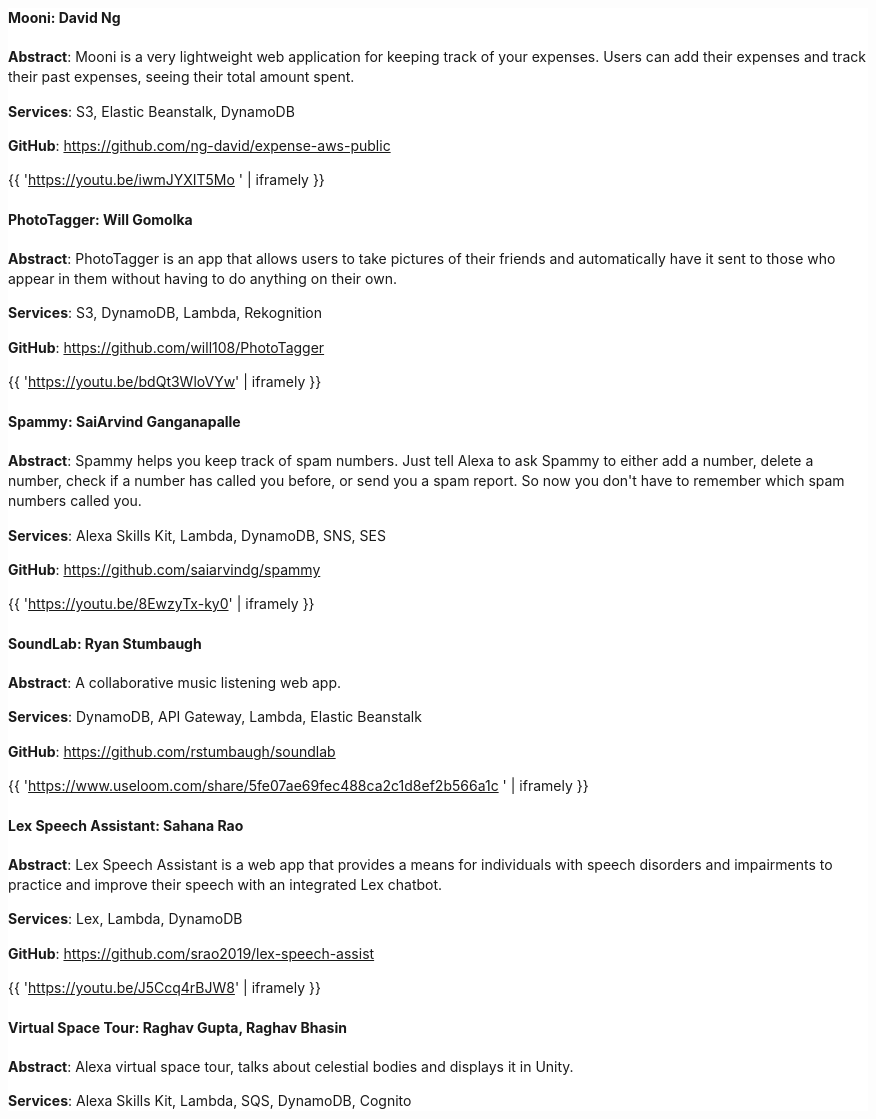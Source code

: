#### Mooni: David Ng

**Abstract**: Mooni is a very lightweight web application for keeping track of your expenses. Users can add their expenses and track their past expenses, seeing their total amount spent.

**Services**: S3, Elastic Beanstalk, DynamoDB

**GitHub**: https://github.com/ng-david/expense-aws-public 

{{ 'https://youtu.be/iwmJYXIT5Mo ' | iframely }}

#### PhotoTagger: Will Gomolka

**Abstract**: PhotoTagger is an app that allows users to take pictures of their friends and automatically have it sent to those who appear in them without having to do anything on their own.

**Services**: S3, DynamoDB, Lambda, Rekognition

**GitHub**: https://github.com/will108/PhotoTagger

{{ 'https://youtu.be/bdQt3WloVYw' | iframely }}

#### Spammy: SaiArvind Ganganapalle

**Abstract**: Spammy helps you keep track of spam numbers. Just tell Alexa to ask Spammy to either add a number, delete a number, check if a number has called you before, or send you a spam report. So now you don't have to remember which spam numbers called you.

**Services**: Alexa Skills Kit, Lambda, DynamoDB, SNS, SES

**GitHub**: https://github.com/saiarvindg/spammy

{{ 'https://youtu.be/8EwzyTx-ky0' | iframely }}

#### SoundLab: Ryan Stumbaugh

**Abstract**: A collaborative music listening web app.

**Services**: DynamoDB, API Gateway, Lambda, Elastic Beanstalk

**GitHub**: https://github.com/rstumbaugh/soundlab 

{{ 'https://www.useloom.com/share/5fe07ae69fec488ca2c1d8ef2b566a1c ' | iframely }}

#### Lex Speech Assistant: Sahana Rao

**Abstract**: Lex Speech Assistant is a web app that provides a means for individuals with speech disorders and impairments to practice and improve their speech with an integrated Lex chatbot. 

**Services**: Lex, Lambda, DynamoDB

**GitHub**: https://github.com/srao2019/lex-speech-assist

{{ 'https://youtu.be/J5Ccq4rBJW8' | iframely }}

#### Virtual Space Tour: Raghav Gupta, Raghav Bhasin

**Abstract**: Alexa virtual space tour, talks about celestial bodies and displays it in Unity.

**Services**: Alexa Skills Kit, Lambda, SQS, DynamoDB, Cognito
